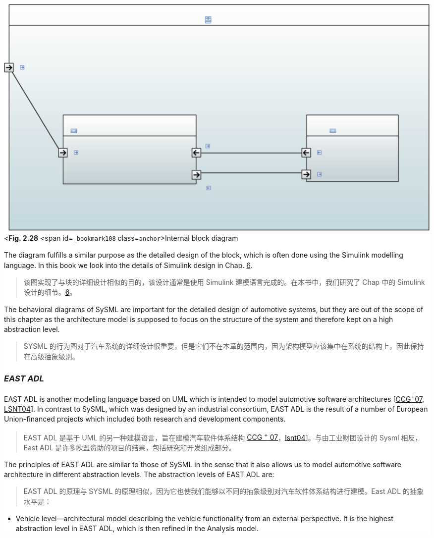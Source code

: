 ![](./media/image61.png)
<**Fig. 2.28** <span id=`_bookmark108` class=`anchor`></span>Internal block diagram

The diagram fulfills a similar purpose as the detailed design of the block, which is often done using the Simulink modelling language. In this book we look into the details of Simulink design in Chap. [6](#_bookmark368).

> 该图实现了与块的详细设计相似的目的，该设计通常是使用 Simulink 建模语言完成的。在本书中，我们研究了 Chap 中的 Simulink 设计的细节。[6](#_bookmark368)。

The behavioral diagrams of SySML are important for the detailed design of automotive systems, but they are out of the scope of this chapter as the architecture model is supposed to focus on the structure of the system and therefore kept on a high abstraction level.

> SYSML 的行为图对于汽车系统的详细设计很重要，但是它们不在本章的范围内，因为架构模型应该集中在系统的结构上，因此保持在高级抽象级别。

### _EAST ADL_

EAST ADL is another modelling language based on UML which is intended to model automotive software architectures [[CCG<sup>+</sup>07](#_bookmark117), [LSNT04](#_bookmark135)]. In contrast to SySML, which was designed by an industrial consortium, EAST ADL is the result of a number of European Union-financed projects which included both research and development components.

> EAST ADL 是基于 UML 的另一种建模语言，旨在建模汽车软件体系结构 [CCG <sup>+</sup> 07](#_bookmark117)，[lsnt04](#_bookmark135)]。与由工业财团设计的 Sysml 相反，East ADL 是许多欧盟资助的项目的结果，包括研究和开发组成部分。

The principles of EAST ADL are similar to those of SySML in the sense that it also allows us to model automotive software architecture in different abstraction levels. The abstraction levels of EAST ADL are:

> EAST ADL 的原理与 SYSML 的原理相似，因为它也使我们能够以不同的抽象级别对汽车软件体系结构进行建模。East ADL 的抽象水平是：

- Vehicle level—architectural model describing the vehicle functionality from an external perspective. It is the highest abstraction level in EAST ADL, which is then refined in the Analysis model.
